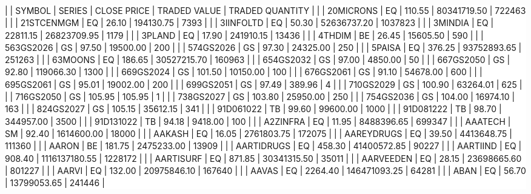 |  | SYMBOL | SERIES | CLOSE PRICE | TRADED VALUE | TRADED QUANTITY |
|  | 20MICRONS | EQ | 110.55 | 80341719.50 | 722463 |
|  | 21STCENMGM | EQ | 26.10 | 194130.75 | 7393 |
|  | 3IINFOLTD | EQ | 50.30 | 52636737.20 | 1037823 |
|  | 3MINDIA | EQ | 22811.15 | 26823709.95 | 1179 |
|  | 3PLAND | EQ | 17.90 | 241910.15 | 13436 |
|  | 4THDIM | BE | 26.45 | 15605.50 | 590 |
|  | 563GS2026 | GS | 97.50 | 19500.00 | 200 |
|  | 574GS2026 | GS | 97.30 | 24325.00 | 250 |
|  | 5PAISA | EQ | 376.25 | 93752893.65 | 251263 |
|  | 63MOONS | EQ | 186.65 | 30527215.70 | 160963 |
|  | 654GS2032 | GS | 97.00 | 4850.00 | 50 |
|  | 667GS2050 | GS | 92.80 | 119066.30 | 1300 |
|  | 669GS2024 | GS | 101.50 | 10150.00 | 100 |
|  | 676GS2061 | GS | 91.10 | 54678.00 | 600 |
|  | 695GS2061 | GS | 95.01 | 19002.00 | 200 |
|  | 699GS2051 | GS | 97.49 | 389.96 | 4 |
|  | 710GS2029 | GS | 100.90 | 63264.01 | 625 |
|  | 716GS2050 | GS | 105.95 | 105.95 | 1 |
|  | 738GS2027 | GS | 103.80 | 25950.00 | 250 |
|  | 754GS2036 | GS | 104.00 | 16974.10 | 163 |
|  | 824GS2027 | GS | 105.15 | 35612.15 | 341 |
|  | 91D061022 | TB | 99.60 | 99600.00 | 1000 |
|  | 91D081222 | TB | 98.70 | 344957.00 | 3500 |
|  | 91D131022 | TB | 94.18 | 9418.00 | 100 |
|  | A2ZINFRA | EQ | 11.95 | 8488396.65 | 699347 |
|  | AAATECH | SM | 92.40 | 1614600.00 | 18000 |
|  | AAKASH | EQ | 16.05 | 2761803.75 | 172075 |
|  | AAREYDRUGS | EQ | 39.50 | 4413648.75 | 111360 |
|  | AARON | BE | 181.75 | 2475233.00 | 13909 |
|  | AARTIDRUGS | EQ | 458.30 | 41400572.85 | 90227 |
|  | AARTIIND | EQ | 908.40 | 1116137180.55 | 1228172 |
|  | AARTISURF | EQ | 871.85 | 30341315.50 | 35011 |
|  | AARVEEDEN | EQ | 28.15 | 23698665.60 | 801227 |
|  | AARVI | EQ | 132.00 | 20975846.10 | 167640 |
|  | AAVAS | EQ | 2264.40 | 146471093.25 | 64281 |
|  | ABAN | EQ | 56.70 | 13799053.65 | 241446 |